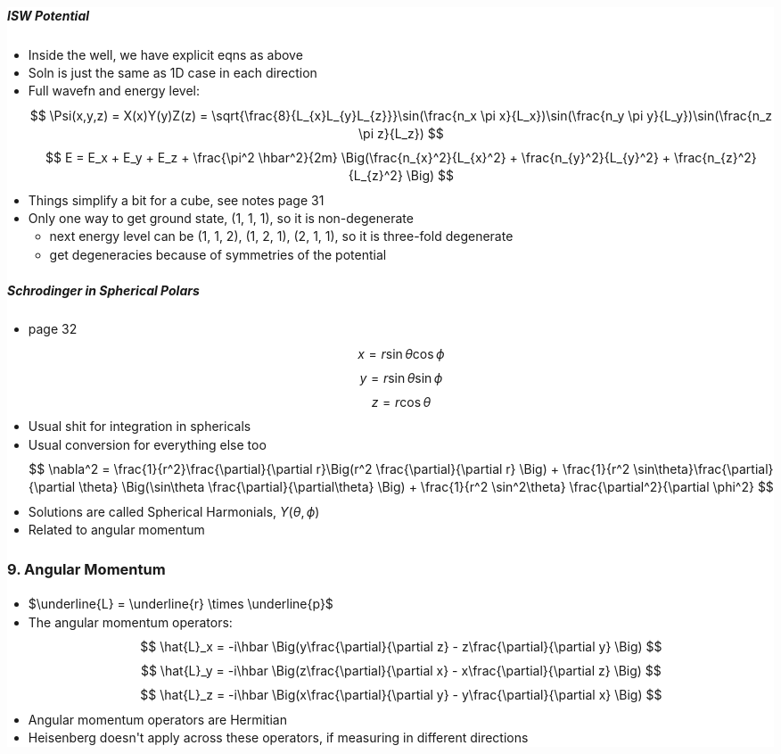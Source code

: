 ##### ISW Potential
* Inside the well, we have explicit eqns as above
* Soln is just the same as 1D case in each direction
* Full wavefn and energy level:
$$
    \Psi(x,y,z) = X(x)Y(y)Z(z) = \sqrt{\frac{8}{L_{x}L_{y}L_{z}}}\sin(\frac{n_x \pi x}{L_x})\sin(\frac{n_y \pi y}{L_y})\sin(\frac{n_z \pi z}{L_z})
$$
$$
    E = E_x + E_y + E_z + \frac{\pi^2 \hbar^2}{2m} \Big(\frac{n_{x}^2}{L_{x}^2} + \frac{n_{y}^2}{L_{y}^2} + \frac{n_{z}^2}{L_{z}^2} \Big)
$$
* Things simplify a bit for a cube, see notes page 31
* Only one way to get ground state, (1, 1, 1), so it is non-degenerate
    * next energy level can be (1, 1, 2), (1, 2, 1), (2, 1, 1), so it is three-fold degenerate
    * get degeneracies because of symmetries of the potential

##### Schrodinger in Spherical Polars
* page 32
$$
    x = r\sin\theta\cos\phi
$$
$$
    y = r\sin\theta\sin\phi
$$
$$
    z = r\cos\theta
$$
* Usual shit for integration in sphericals
* Usual conversion for everything else too
$$
    \nabla^2 = \frac{1}{r^2}\frac{\partial}{\partial r}\Big(r^2 \frac{\partial}{\partial r} \Big) + \frac{1}{r^2 \sin\theta}\frac{\partial}{\partial \theta} \Big(\sin\theta \frac{\partial}{\partial\theta} \Big) + \frac{1}{r^2 \sin^2\theta} \frac{\partial^2}{\partial \phi^2}
$$
* Solutions are called Spherical Harmonials, $Y(\theta, \phi)$
* Related to angular momentum


### 9. Angular Momentum
* $\underline{L} = \underline{r} \times \underline{p}$
* The angular momentum operators:
$$
    \hat{L}_x = -i\hbar \Big(y\frac{\partial}{\partial z} - z\frac{\partial}{\partial y} \Big)
$$
$$
    \hat{L}_y = -i\hbar \Big(z\frac{\partial}{\partial x} - x\frac{\partial}{\partial z} \Big)
$$
$$
    \hat{L}_z = -i\hbar \Big(x\frac{\partial}{\partial y} - y\frac{\partial}{\partial x} \Big)
$$
* Angular momentum operators are Hermitian
* Heisenberg doesn't apply across these operators, if measuring in different directions

